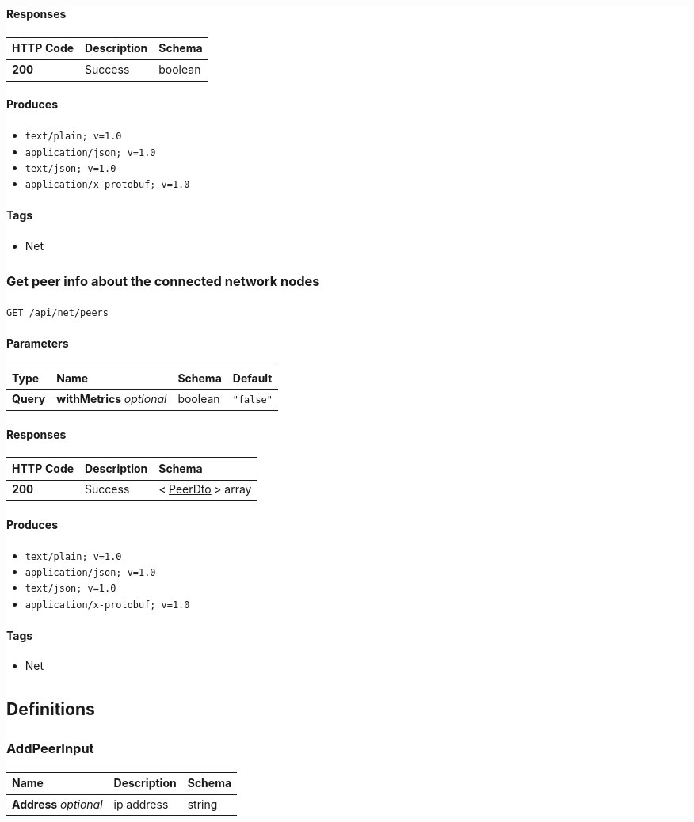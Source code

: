 #### Responses

| HTTP Code | Description | Schema |
| :--- | :--- | :--- |
| **200** | Success | boolean |

#### Produces

* `text/plain; v=1.0`
* `application/json; v=1.0`
* `text/json; v=1.0`
* `application/x-protobuf; v=1.0`

#### Tags

* Net

### Get peer info about the connected network nodes

```text
GET /api/net/peers
```

#### Parameters

| Type | Name | Schema | Default |
| :--- | :--- | :--- | :--- |
| **Query** | **withMetrics**   _optional_ | boolean | `"false"` |

#### Responses

| HTTP Code | Description | Schema |
| :--- | :--- | :--- |
| **200** | Success | &lt; [PeerDto](reference.md#peerdto) &gt; array |

#### Produces

* `text/plain; v=1.0`
* `application/json; v=1.0`
* `text/json; v=1.0`
* `application/x-protobuf; v=1.0`

#### Tags

* Net

## Definitions

### AddPeerInput

| Name | Description | Schema |
| :--- | :--- | :--- |
| **Address**   _optional_ | ip address | string |
